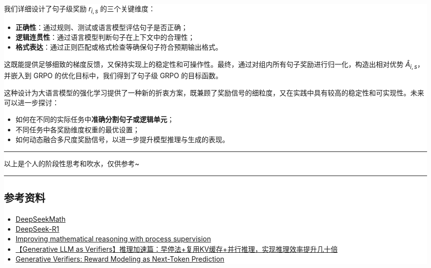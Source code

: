 我们详细设计了句子级奖励 $r_{i,s}$ 的三个关键维度：

- **正确性**：通过规则、测试或语言模型评估句子是否正确；
- **逻辑连贯性**：通过语言模型判断句子在上下文中的合理性；
- **格式表达**：通过正则匹配或格式检查等确保句子符合预期输出格式。

这既能提供足够细致的梯度反馈，又保持实现上的稳定性和可操作性。最终，通过对组内所有句子奖励进行归一化，构造出相对优势 $\hat{A}_{i,s}$，并嵌入到 GRPO 的优化目标中，我们得到了句子级 GRPO 的目标函数。

这种设计为大语言模型的强化学习提供了一种新的折衷方案，既兼顾了奖励信号的细粒度，又在实践中具有较高的稳定性和可实现性。未来可以进一步探讨：

- 如何在不同的实际任务中**准确分割句子或逻辑单元**；
- 不同任务中各奖励维度权重的最优设置；
- 如何动态融合多尺度奖励信号，以进一步提升模型推理与生成的表现。

---

以上是个人的阶段性思考和吹水，仅供参考~

---

## 参考资料

- [DeepSeekMath](https://arxiv.org/abs/2402.03300)
- [DeepSeek-R1](https://arxiv.org/pdf/2501.12948)
- [Improving mathematical reasoning with process supervision](https://openai.com/index/improving-mathematical-reasoning-with-process-supervision/)
- [【Generative LLM as Verifiers】推理加速篇：早停法+复用KV缓存+并行推理，实现推理效率提升几十倍]([https://](https://zhuanlan.zhihu.com/p/5838444410))
- [Generative Verifiers: Reward Modeling as Next-Token Prediction](https://arxiv.org/pdf/2408.15240)


